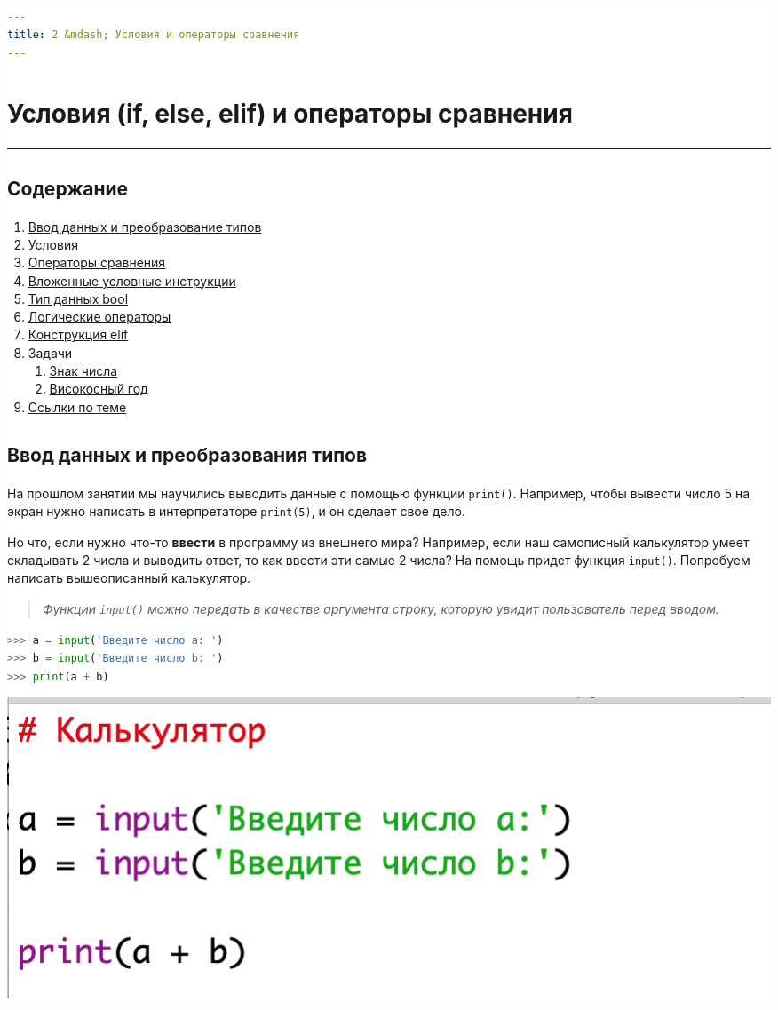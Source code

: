 ```yaml
---
title: 2 &mdash; Условия и операторы сравнения
---
```



# Условия (if, else, elif) и операторы сравнения
---

## Содержание

1. [Ввод данных и преобразование типов](#лирическое-отступление-про-ввод-данных-и-преобразования-типов)
1. [Условия](#условия)
1. [Операторы сравнения](#операторы-сравнения)
1. [Вложенные условные инструкции](#вложенные-условные-инструкции)
1. [Тип данных bool](#тип-данных-bool)
1. [Логические операторы](#логические-операторы)
1. [Конструкция elif](#конструкция-elif)
1. Задачи
    1. [Знак числа](#задача-знак-числа)
    2. [Високосный год](#задача-високосный-год)
1. [Ссылки по теме](#ссылки-по-теме)





## Ввод данных и преобразования типов

На прошлом занятии мы научились выводить данные с помощью функции `print()`. Например, чтобы вывести число 5 на экран нужно написать в интерпретаторе `print(5)`, и он сделает свое дело.

Но что, если нужно что-то **ввести** в программу из внешнего мира? Например, если наш самописный калькулятор умеет складывать 2 числа и выводить ответ, то как ввести эти самые 2 числа? На помощь придет функция `input()`. Попробуем написать вышеописанный калькулятор.

> *Функции `input()` можно передать в качестве аргумента строку, которую увидит пользователь перед вводом.*

```python
>>> a = input('Введите число a: ')
>>> b = input('Введите число b: ')
>>> print(a + b)
```

![](/img/prog/02/calc_first.png)
